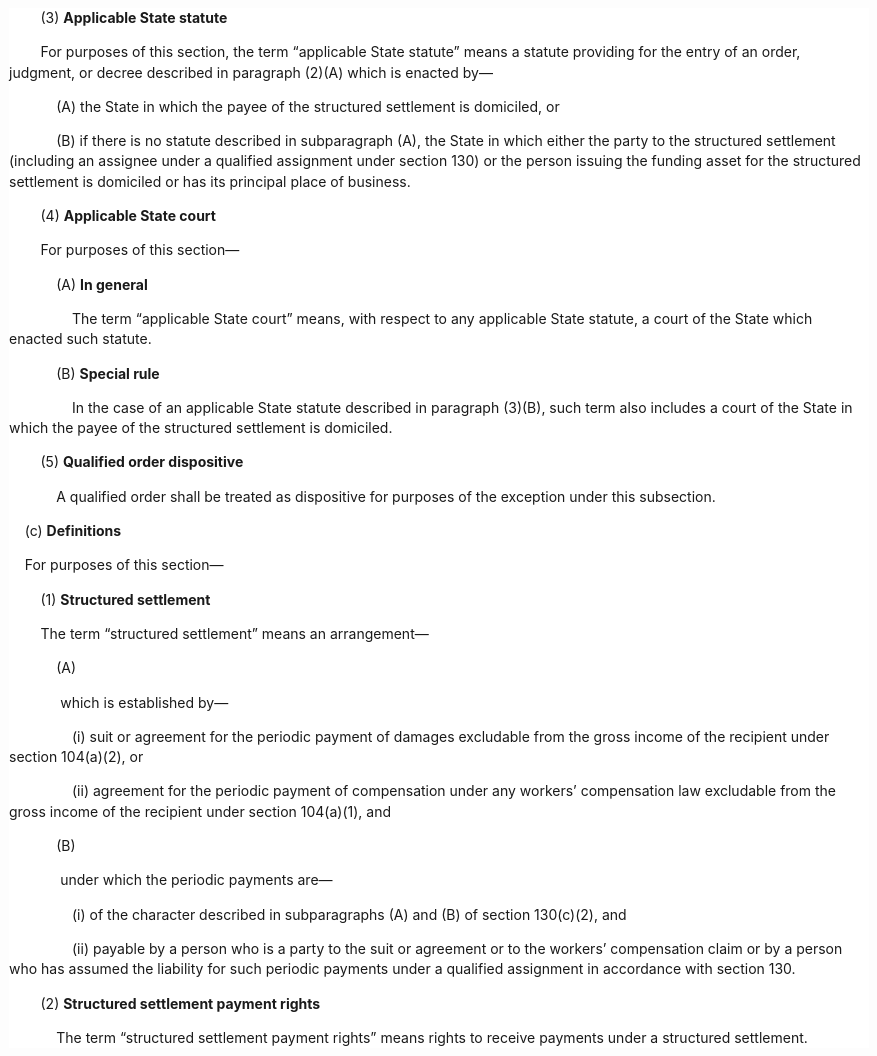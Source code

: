         (3) __Applicable State statute__ 

        For purposes of this section, the term “applicable State statute” means a statute providing for the entry of an order, judgment, or decree described in paragraph (2)(A) which is enacted by—

            (A) the State in which the payee of the structured settlement is domiciled, or

            (B) if there is no statute described in subparagraph (A), the State in which either the party to the structured settlement (including an assignee under a qualified assignment under section 130) or the person issuing the funding asset for the structured settlement is domiciled or has its principal place of business.

        (4) __Applicable State court__ 

        For purposes of this section—

            (A) __In general__ 

                The term “applicable State court” means, with respect to any applicable State statute, a court of the State which enacted such statute.

            (B) __Special rule__ 

                In the case of an applicable State statute described in paragraph (3)(B), such term also includes a court of the State in which the payee of the structured settlement is domiciled.

        (5) __Qualified order dispositive__ 

            A qualified order shall be treated as dispositive for purposes of the exception under this subsection.

    (c) __Definitions__ 

    For purposes of this section—

        (1) __Structured settlement__ 

        The term “structured settlement” means an arrangement—

            (A)

             which is established by—

                (i) suit or agreement for the periodic payment of damages excludable from the gross income of the recipient under section 104(a)(2), or

                (ii) agreement for the periodic payment of compensation under any workers’ compensation law excludable from the gross income of the recipient under section 104(a)(1), and

            (B)

             under which the periodic payments are—

                (i) of the character described in subparagraphs (A) and (B) of section 130(c)(2), and

                (ii) payable by a person who is a party to the suit or agreement or to the workers’ compensation claim or by a person who has assumed the liability for such periodic payments under a qualified assignment in accordance with section 130.

        (2) __Structured settlement payment rights__ 

            The term “structured settlement payment rights” means rights to receive payments under a structured settlement.
